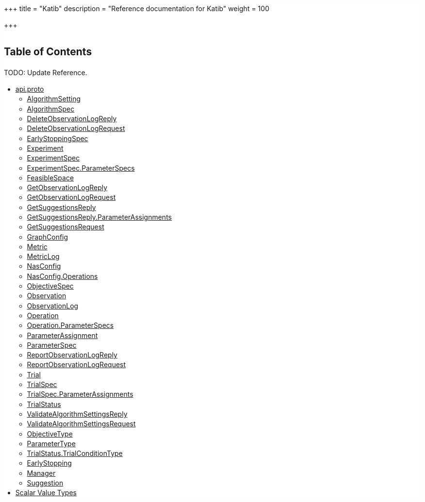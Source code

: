 +++
title = "Katib"
description = "Reference documentation for Katib"
weight = 100
                    
+++

## Table of Contents

TODO: Update Reference.

- [api.proto](#apiproto)
  - [AlgorithmSetting](#algorithmsetting)
  - [AlgorithmSpec](#algorithmspec)
  - [DeleteObservationLogReply](#deleteobservationlogreply)
  - [DeleteObservationLogRequest](#deleteobservationlogrequest)
  - [EarlyStoppingSpec](#earlystoppingspec)
  - [Experiment](#experiment)
  - [ExperimentSpec](#experimentspec)
  - [ExperimentSpec.ParameterSpecs](#experimentspecparameterspecs)
  - [FeasibleSpace](#feasiblespace)
  - [GetObservationLogReply](#getobservationlogreply)
  - [GetObservationLogRequest](#getobservationlogrequest)
  - [GetSuggestionsReply](#getsuggestionsreply)
  - [GetSuggestionsReply.ParameterAssignments](#getsuggestionsreplyparameterassignments)
  - [GetSuggestionsRequest](#getsuggestionsrequest)
  - [GraphConfig](#graphconfig)
  - [Metric](#metric)
  - [MetricLog](#metriclog)
  - [NasConfig](#nasconfig)
  - [NasConfig.Operations](#nasconfigoperations)
  - [ObjectiveSpec](#objectivespec)
  - [Observation](#observation)
  - [ObservationLog](#observationlog)
  - [Operation](#operation)
  - [Operation.ParameterSpecs](#operationparameterspecs)
  - [ParameterAssignment](#parameterassignment)
  - [ParameterSpec](#parameterspec)
  - [ReportObservationLogReply](#reportobservationlogreply)
  - [ReportObservationLogRequest](#reportobservationlogrequest)
  - [Trial](#trial)
  - [TrialSpec](#trialspec)
  - [TrialSpec.ParameterAssignments](#trialspecparameterassignments)
  - [TrialStatus](#trialstatus)
  - [ValidateAlgorithmSettingsReply](#validatealgorithmsettingsreply)
  - [ValidateAlgorithmSettingsRequest](#validatealgorithmsettingsrequest)
  - [ObjectiveType](#objectivetype)
  - [ParameterType](#parametertype)
  - [TrialStatus.TrialConditionType](#trialstatustrialconditiontype)
  - [EarlyStopping](#earlystopping)
  - [Manager](#manager)
  - [Suggestion](#suggestion)
- [Scalar Value Types](#scalar-value-types)
